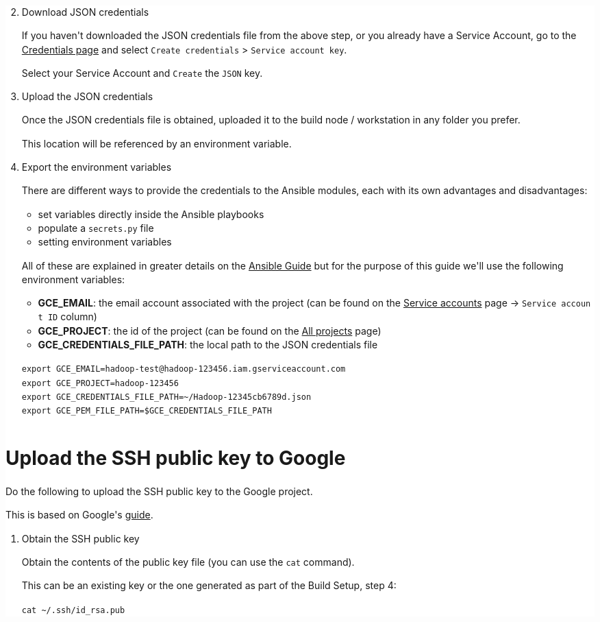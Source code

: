 
2. Download JSON credentials

   If you haven't downloaded the JSON credentials file from the above step, or you already have a Service Account, go to the [Credentials page](https://console.cloud.google.com/apis/credentials) and select `Create credentials` > `Service account key`.
   
   Select your Service Account and `Create` the `JSON` key.


3. Upload the JSON credentials

   Once the JSON credentials file is obtained, uploaded it to the build node / workstation in any folder you prefer.
   
   This location will be referenced by an environment variable.


4. Export the environment variables

   There are different ways to provide the credentials to the Ansible modules, each with its own advantages and disadvantages:
   * set variables directly inside the Ansible playbooks
   * populate a `secrets.py` file
   * setting environment variables

   All of these are explained in greater details on the [Ansible Guide](http://docs.ansible.com/ansible/guide_gce.html) but for the purpose of this guide we'll use the following environment variables:
  
   * **GCE_EMAIL**: the email account associated with the project (can be found on the [Service accounts](https://console.cloud.google.com/iam-admin/serviceaccounts) page -> `Service account ID` column)
   * **GCE_PROJECT**: the id of the project (can be found on the [All projects](https://console.cloud.google.com/iam-admin/projects) page)
   * **GCE_CREDENTIALS_FILE_PATH**: the local path to the JSON credentials file

   ```
   export GCE_EMAIL=hadoop-test@hadoop-123456.iam.gserviceaccount.com
   export GCE_PROJECT=hadoop-123456
   export GCE_CREDENTIALS_FILE_PATH=~/Hadoop-12345cb6789d.json
   export GCE_PEM_FILE_PATH=$GCE_CREDENTIALS_FILE_PATH
   ```


# Upload the SSH public key to Google

Do the following to upload the SSH public key to the Google project.

This is based on Google's [guide](https://cloud.google.com/compute/docs/instances/connecting-to-instance#generatesshkeypair).

1. Obtain the SSH public key

   Obtain the contents of the public key file (you can use the `cat` command).
    
   This can be an existing key or the one generated as part of the Build Setup, step 4:
    
   ```
   cat ~/.ssh/id_rsa.pub
   ```
